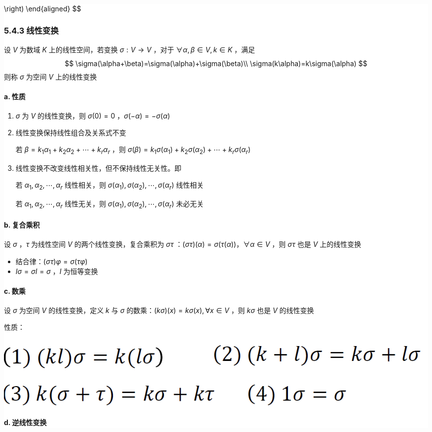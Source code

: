 \right)
\end{aligned}
$$

### 5.4.3 线性变换

设 $V$ 为数域 $K$ 上的线性空间，若变换 $\sigma:V\rightarrow V$ ，对于 $\forall \alpha,\beta\in V,k\in K$ ，满足
$$
\sigma(\alpha+\beta)=\sigma(\alpha)+\sigma(\beta)\\
\sigma(k\alpha)=k\sigma(\alpha)
$$
则称 $\sigma$ 为空间 $V$ 上的线性变换

#### a. 性质

1. $\sigma$ 为 $V$ 的线性变换，则 $\sigma(0)=0$ ，$\sigma(-\alpha)=-\sigma(\alpha)$

2. 线性变换保持线性组合及关系式不变

   若 $\beta=k_1\alpha_1+k_2\alpha_2+\cdots+k_r\alpha_r$ ，则 $\sigma(\beta)=k_1\sigma(\alpha_1)+k_2\sigma(\alpha_2)+\cdots+k_r\sigma(\alpha_r)$

3. 线性变换不改变线性相关性，但不保持线性无关性。即

   若 $\alpha_1,\alpha_2,\cdots,\alpha_r$ 线性相关，则 $\sigma(\alpha_1),\sigma(\alpha_2),\cdots,\sigma(\alpha_r)$ 线性相关

   若 $\alpha_1,\alpha_2,\cdots,\alpha_r$ 线性无关，则 $\sigma(\alpha_1),\sigma(\alpha_2),\cdots,\sigma(\alpha_r)$ 未必无关

#### b. 复合乘积

设 $\sigma$ ，$\tau$ 为线性空间 $V$ 的两个线性变换，复合乘积为 $\sigma\tau$ ：$(\sigma\tau)(\alpha)=\sigma(\tau(\alpha))，\forall \alpha\in V$ ，则 $\sigma\tau$ 也是 $V$ 上的线性变换

- 结合律：$(\sigma\tau)\varphi=\sigma(\tau\varphi)$
- $I\sigma=\sigma I=\sigma$ ，$I$ 为恒等变换

#### c. 数乘

设 $\sigma$ 为空间 $V$ 的线性变换，定义  $k$ 与 $\sigma$ 的数乘：$(k\sigma)(x)=k\sigma(x),\forall x\in V$ ，则 $k\sigma$ 也是 $V$ 的线性变换

性质：

![image-20221225172835156](5.线性空间与线性变换/image-20221225172835156.png)

#### d. 逆线性变换
